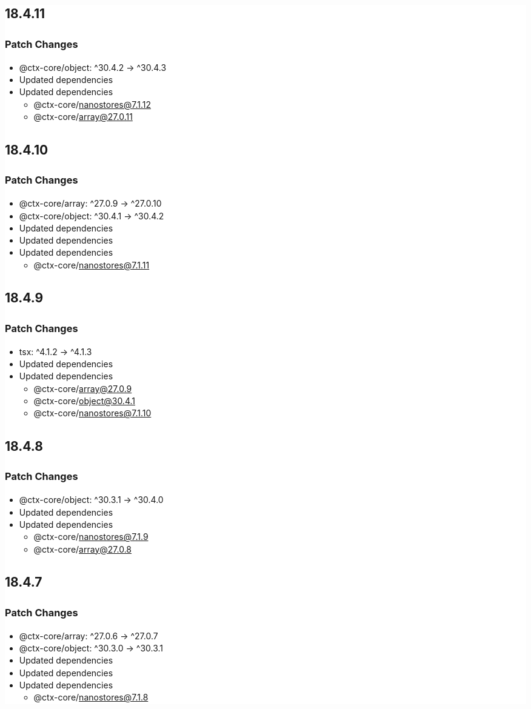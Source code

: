 ## 18.4.11

### Patch Changes

- @ctx-core/object: ^30.4.2 -> ^30.4.3
- Updated dependencies
- Updated dependencies
  - @ctx-core/nanostores@7.1.12
  - @ctx-core/array@27.0.11

## 18.4.10

### Patch Changes

- @ctx-core/array: ^27.0.9 -> ^27.0.10
- @ctx-core/object: ^30.4.1 -> ^30.4.2
- Updated dependencies
- Updated dependencies
- Updated dependencies
  - @ctx-core/nanostores@7.1.11

## 18.4.9

### Patch Changes

- tsx: ^4.1.2 -> ^4.1.3
- Updated dependencies
- Updated dependencies
  - @ctx-core/array@27.0.9
  - @ctx-core/object@30.4.1
  - @ctx-core/nanostores@7.1.10

## 18.4.8

### Patch Changes

- @ctx-core/object: ^30.3.1 -> ^30.4.0
- Updated dependencies
- Updated dependencies
  - @ctx-core/nanostores@7.1.9
  - @ctx-core/array@27.0.8

## 18.4.7

### Patch Changes

- @ctx-core/array: ^27.0.6 -> ^27.0.7
- @ctx-core/object: ^30.3.0 -> ^30.3.1
- Updated dependencies
- Updated dependencies
- Updated dependencies
  - @ctx-core/nanostores@7.1.8

